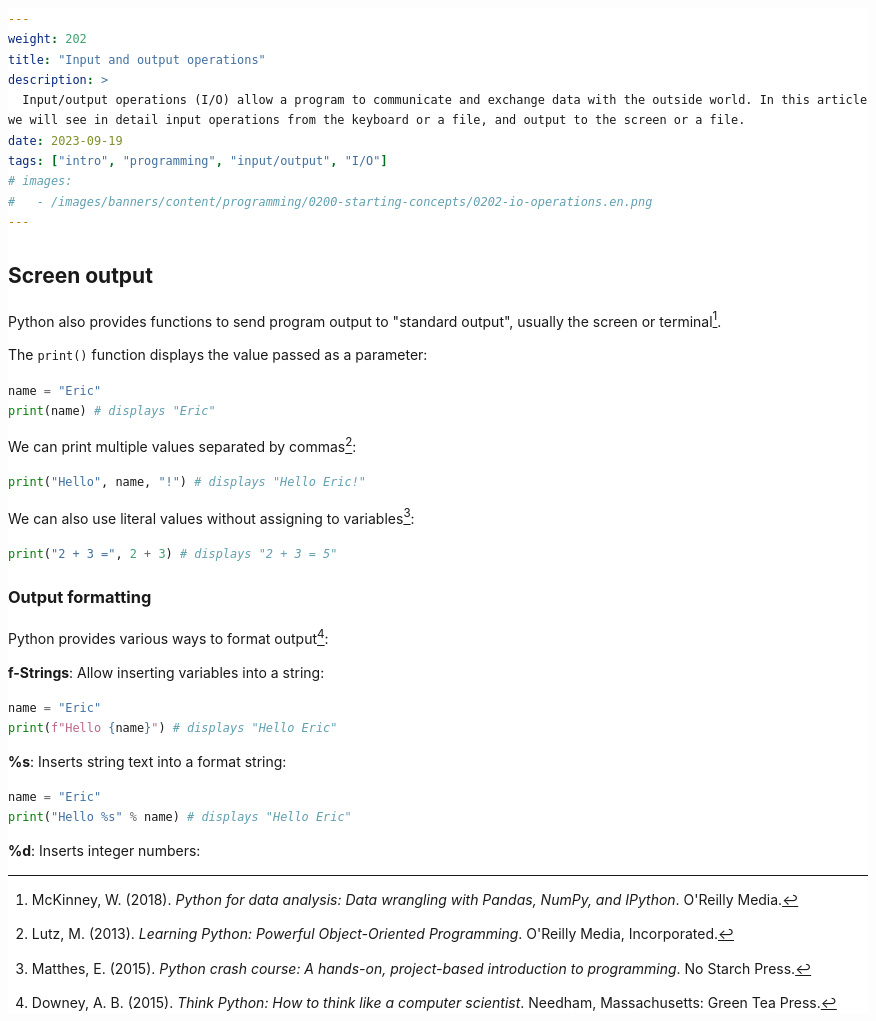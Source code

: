 ```yaml
---
weight: 202
title: "Input and output operations"
description: >
  Input/output operations (I/O) allow a program to communicate and exchange data with the outside world. In this article we will see in detail input operations from the keyboard or a file, and output to the screen or a file.
date: 2023-09-19
tags: ["intro", "programming", "input/output", "I/O"]
# images:
#   - /images/banners/content/programming/0200-starting-concepts/0202-io-operations.en.png
---
```


## Screen output

Python also provides functions to send program output to "standard output", usually the screen or terminal[^2].

The `print()` function displays the value passed as a parameter:

```python
name = "Eric"
print(name) # displays "Eric"
```

We can print multiple values separated by commas[^4]:

```python
print("Hello", name, "!") # displays "Hello Eric!"
```

We can also use literal values without assigning to variables[^3]:

```python
print("2 + 3 =", 2 + 3) # displays "2 + 3 = 5"
```

### Output formatting

Python provides various ways to format output[^1]:

**f-Strings**: Allow inserting variables into a string:

```python
name = "Eric"
print(f"Hello {name}") # displays "Hello Eric"
```

**%s**: Inserts string text into a format string:

```python
name = "Eric"
print("Hello %s" % name) # displays "Hello Eric"
```

**%d**: Inserts integer numbers:


[^1]: Downey, A. B. (2015). *Think Python: How to think like a computer scientist*. Needham, Massachusetts: Green Tea Press.
[^2]: McKinney, W. (2018). *Python for data analysis: Data wrangling with Pandas, NumPy, and IPython*. O'Reilly Media.
[^3]: Matthes, E. (2015). *Python crash course: A hands-on, project-based introduction to programming*. No Starch Press.
[^4]: Lutz, M. (2013). *Learning Python: Powerful Object-Oriented Programming*. O'Reilly Media, Incorporated.
